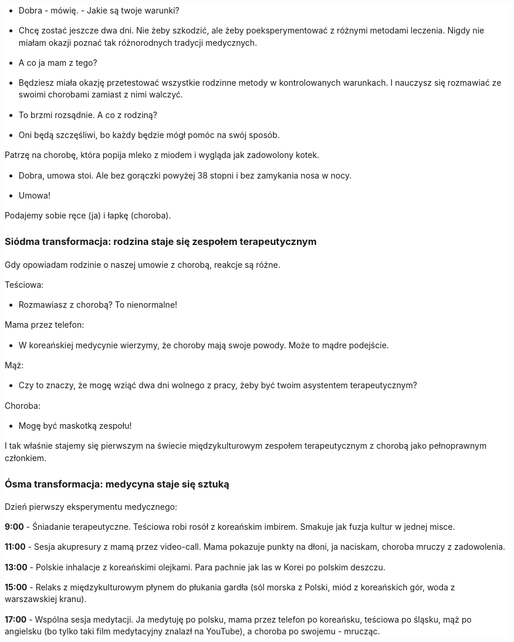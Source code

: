 - Dobra - mówię. - Jakie są twoje warunki?

- Chcę zostać jeszcze dwa dni. Nie żeby szkodzić, ale żeby poeksperymentować z różnymi metodami leczenia. Nigdy nie miałam okazji poznać tak różnorodnych tradycji medycznych.

- A co ja mam z tego?

- Będziesz miała okazję przetestować wszystkie rodzinne metody w kontrolowanych warunkach. I nauczysz się rozmawiać ze swoimi chorobami zamiast z nimi walczyć.

- To brzmi rozsądnie. A co z rodziną?

- Oni będą szczęśliwi, bo każdy będzie mógł pomóc na swój sposób.

Patrzę na chorobę, która popija mleko z miodem i wygląda jak zadowolony kotek.
- Dobra, umowa stoi. Ale bez gorączki powyżej 38 stopni i bez zamykania nosa w nocy.

- Umowa!

Podajemy sobie ręce (ja) i łapkę (choroba).

### Siódma transformacja: rodzina staje się zespołem terapeutycznym

Gdy opowiadam rodzinie o naszej umowie z chorobą, reakcje są różne.

Teściowa:
- Rozmawiasz z chorobą? To nienormalne!

Mama przez telefon:
- W koreańskiej medycynie wierzymy, że choroby mają swoje powody. Może to mądre podejście.

Mąż:
- Czy to znaczy, że mogę wziąć dwa dni wolnego z pracy, żeby być twoim asystentem terapeutycznym?

Choroba:
- Mogę być maskotką zespołu!

I tak właśnie stajemy się pierwszym na świecie międzykulturowym zespołem terapeutycznym z chorobą jako pełnoprawnym członkiem.

### Ósma transformacja: medycyna staje się sztuką

Dzień pierwszy eksperymentu medycznego:

**9:00** - Śniadanie terapeutyczne. Teściowa robi rosół z koreańskim imbirem. Smakuje jak fuzja kultur w jednej misce.

**11:00** - Sesja akupresury z mamą przez video-call. Mama pokazuje punkty na dłoni, ja naciskam, choroba mruczy z zadowolenia.

**13:00** - Polskie inhalacje z koreańskimi olejkami. Para pachnie jak las w Korei po polskim deszczu.

**15:00** - Relaks z międzykulturowym płynem do płukania gardła (sól morska z Polski, miód z koreańskich gór, woda z warszawskiej kranu).

**17:00** - Wspólna sesja medytacji. Ja medytuję po polsku, mama przez telefon po koreańsku, teściowa po śląsku, mąż po angielsku (bo tylko taki film medytacyjny znalazł na YouTube), a choroba po swojemu - mrucząc.
